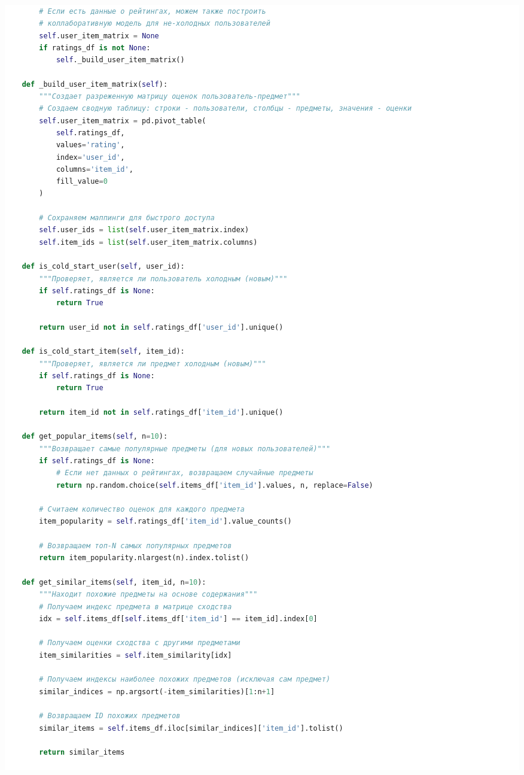 ```python
        # Если есть данные о рейтингах, можем также построить 
        # коллаборативную модель для не-холодных пользователей
        self.user_item_matrix = None
        if ratings_df is not None:
            self._build_user_item_matrix()
    
    def _build_user_item_matrix(self):
        """Создает разреженную матрицу оценок пользователь-предмет"""
        # Создаем сводную таблицу: строки - пользователи, столбцы - предметы, значения - оценки
        self.user_item_matrix = pd.pivot_table(
            self.ratings_df,
            values='rating',
            index='user_id',
            columns='item_id',
            fill_value=0
        )
        
        # Сохраняем маппинги для быстрого доступа
        self.user_ids = list(self.user_item_matrix.index)
        self.item_ids = list(self.user_item_matrix.columns)
    
    def is_cold_start_user(self, user_id):
        """Проверяет, является ли пользователь холодным (новым)"""
        if self.ratings_df is None:
            return True
        
        return user_id not in self.ratings_df['user_id'].unique()
    
    def is_cold_start_item(self, item_id):
        """Проверяет, является ли предмет холодным (новым)"""
        if self.ratings_df is None:
            return True
        
        return item_id not in self.ratings_df['item_id'].unique()
    
    def get_popular_items(self, n=10):
        """Возвращает самые популярные предметы (для новых пользователей)"""
        if self.ratings_df is None:
            # Если нет данных о рейтингах, возвращаем случайные предметы
            return np.random.choice(self.items_df['item_id'].values, n, replace=False)
        
        # Считаем количество оценок для каждого предмета
        item_popularity = self.ratings_df['item_id'].value_counts()
        
        # Возвращаем топ-N самых популярных предметов
        return item_popularity.nlargest(n).index.tolist()
    
    def get_similar_items(self, item_id, n=10):
        """Находит похожие предметы на основе содержания"""
        # Получаем индекс предмета в матрице сходства
        idx = self.items_df[self.items_df['item_id'] == item_id].index[0]
        
        # Получаем оценки сходства с другими предметами
        item_similarities = self.item_similarity[idx]
        
        # Получаем индексы наиболее похожих предметов (исключая сам предмет)
        similar_indices = np.argsort(-item_similarities)[1:n+1]
        
        # Возвращаем ID похожих предметов
        similar_items = self.items_df.iloc[similar_indices]['item_id'].tolist()
        
        return similar_items
    
```